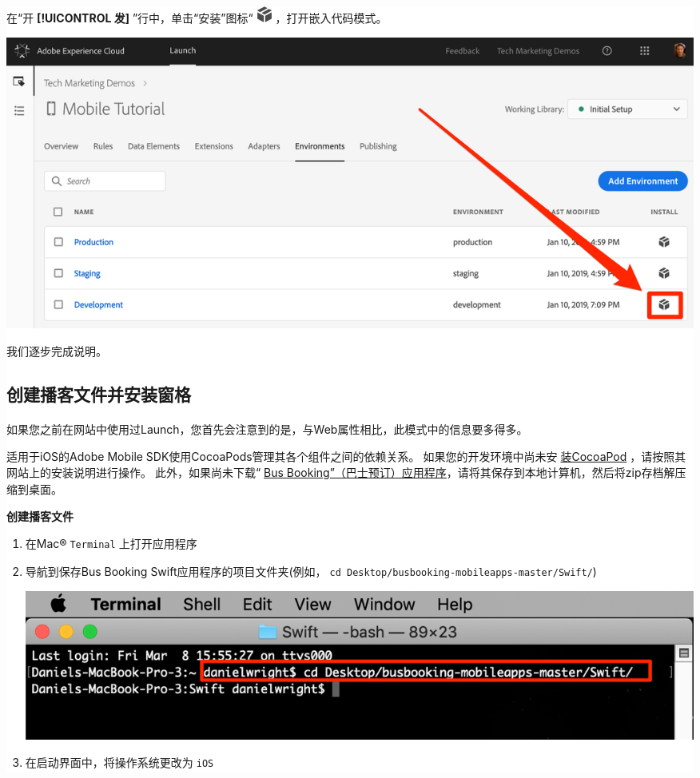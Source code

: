 在“开 **[!UICONTROL 发]** ”行中，单击“安装”图标“ ![安装”图标](images/mobile-launch-installIcon.png) ，打开嵌入代码模式。

![单击该图标以打开嵌入代码模式](images/mobile-launch-openEmbedCode.png)

我们逐步完成说明。

## 创建播客文件并安装窗格

如果您之前在网站中使用过Launch，您首先会注意到的是，与Web属性相比，此模式中的信息要多得多。

适用于iOS的Adobe Mobile SDK使用CocoaPods管理其各个组件之间的依赖关系。 如果您的开发环境中尚未安 [装CocoaPod](https://cocoapods.org/) ，请按照其网站上的安装说明进行操作。 此外，如果尚未下载“ [Bus Booking”（巴士预订）应用程序](https://github.com/Adobe-Marketing-Cloud/busbooking-mobileapps)，请将其保存到本地计算机，然后将zip存档解压缩到桌面。

**创建播客文件**

1. 在Mac® `Terminal` 上打开应用程序

1. 导航到保存Bus Booking Swift应用程序的项目文件夹(例如， `cd Desktop/busbooking-mobileapps-master/Swift/`)

   ![导航到项目目录](images/ios/swift/mobile-launch-install-goToProjectDirectory.png)

1. 在启动界面中，将操作系统更改为 `iOS`
